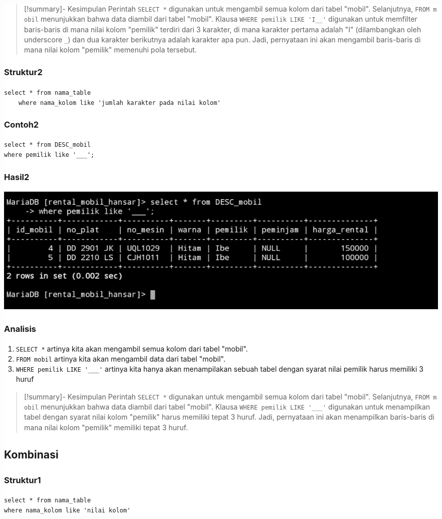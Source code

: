 
>[!summary]- Kesimpulan
 >Perintah `SELECT *` digunakan untuk mengambil semua kolom dari tabel "mobil". Selanjutnya, `FROM mobil` menunjukkan bahwa data diambil dari tabel "mobil". Klausa `WHERE pemilik LIKE 'I__'` digunakan untuk memfilter baris-baris di mana nilai kolom "pemilik" terdiri dari 3 karakter, di mana karakter pertama adalah "I" (dilambangkan oleh underscore `_`) dan dua karakter berikutnya adalah karakter apa pun. Jadi, pernyataan ini akan mengambil baris-baris di mana nilai kolom "pemilik" memenuhi pola tersebut.

### Struktur2
```mysql
select * from nama_table
	where nama_kolom like 'jumlah karakter pada nilai kolom'
```


### Contoh2
```mysql
select * from DESC_mobil
where pemilik like '___';
```


### Hasil2
![s](SS.jpg)
### Analisis
1. `SELECT *` artinya kita akan mengambil semua kolom dari tabel "mobil".
2. `FROM mobil` artinya kita akan mengambil data dari tabel "mobil".
3. `WHERE pemilik LIKE '___'` artinya kita hanya akan menampilakan sebuah tabel dengan syarat nilai pemilik harus memiliki 3 huruf

>[!summary]- Kesimpulan
 >Perintah `SELECT *` digunakan untuk mengambil semua kolom dari tabel "mobil". Selanjutnya, `FROM mobil` menunjukkan bahwa data diambil dari tabel "mobil". Klausa `WHERE pemilik LIKE '___'` digunakan untuk menampilkan tabel dengan syarat nilai kolom "pemilik" harus memiliki tepat 3 huruf. Jadi, pernyataan ini akan menampilkan baris-baris di mana nilai kolom "pemilik" memiliki tepat 3 huruf.

## Kombinasi
### Struktur1
```mysql
select * from nama_table
where nama_kolom like 'nilai kolom'
```
